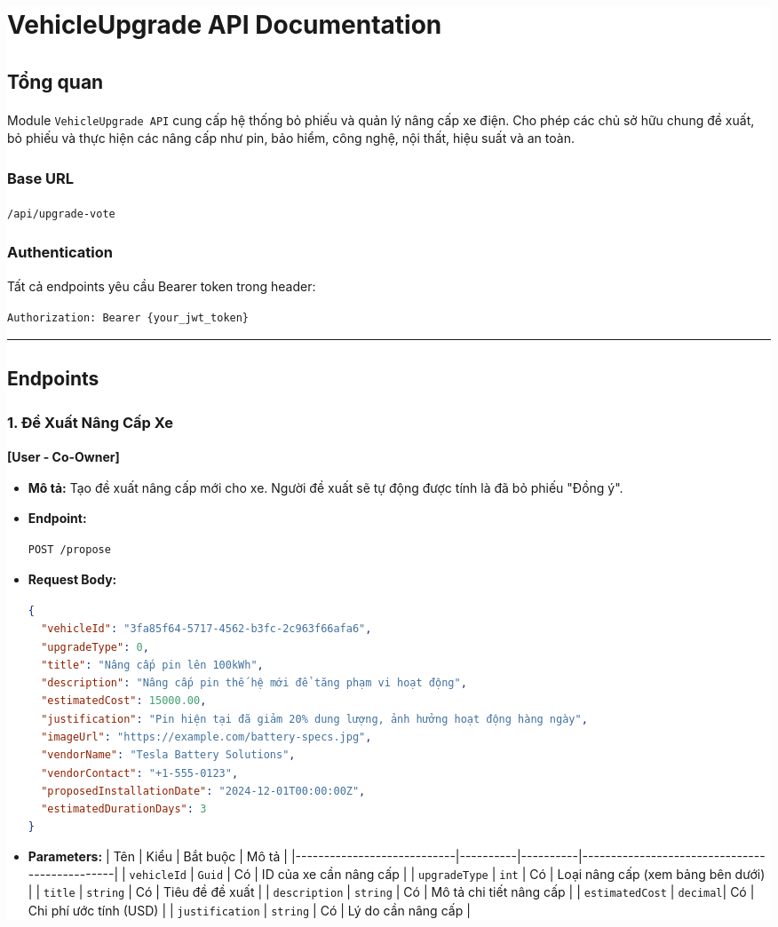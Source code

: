 # VehicleUpgrade API Documentation

## Tổng quan
Module `VehicleUpgrade API` cung cấp hệ thống bỏ phiếu và quản lý nâng cấp xe điện. Cho phép các chủ sở hữu chung đề xuất, bỏ phiếu và thực hiện các nâng cấp như pin, bảo hiểm, công nghệ, nội thất, hiệu suất và an toàn.

### Base URL
```
/api/upgrade-vote
```

### Authentication
Tất cả endpoints yêu cầu Bearer token trong header:
```
Authorization: Bearer {your_jwt_token}
```

---

## Endpoints

### 1. Đề Xuất Nâng Cấp Xe
**[User - Co-Owner]**

- **Mô tả:**
  Tạo đề xuất nâng cấp mới cho xe. Người đề xuất sẽ tự động được tính là đã bỏ phiếu "Đồng ý".

- **Endpoint:**
  ```
  POST /propose
  ```

- **Request Body:**
  ```json
  {
    "vehicleId": "3fa85f64-5717-4562-b3fc-2c963f66afa6",
    "upgradeType": 0,
    "title": "Nâng cấp pin lên 100kWh",
    "description": "Nâng cấp pin thế hệ mới để tăng phạm vi hoạt động",
    "estimatedCost": 15000.00,
    "justification": "Pin hiện tại đã giảm 20% dung lượng, ảnh hưởng hoạt động hàng ngày",
    "imageUrl": "https://example.com/battery-specs.jpg",
    "vendorName": "Tesla Battery Solutions",
    "vendorContact": "+1-555-0123",
    "proposedInstallationDate": "2024-12-01T00:00:00Z",
    "estimatedDurationDays": 3
  }
  ```

- **Parameters:**
  | Tên                        | Kiểu     | Bắt buộc | Mô tả                                         |
  |----------------------------|----------|----------|-----------------------------------------------|
  | `vehicleId`                | `Guid`   | Có       | ID của xe cần nâng cấp                        |
  | `upgradeType`              | `int`    | Có       | Loại nâng cấp (xem bảng bên dưới)            |
  | `title`                    | `string` | Có       | Tiêu đề đề xuất                               |
  | `description`              | `string` | Có       | Mô tả chi tiết nâng cấp                       |
  | `estimatedCost`            | `decimal`| Có       | Chi phí ước tính (USD)                        |
  | `justification`            | `string` | Có       | Lý do cần nâng cấp                            |